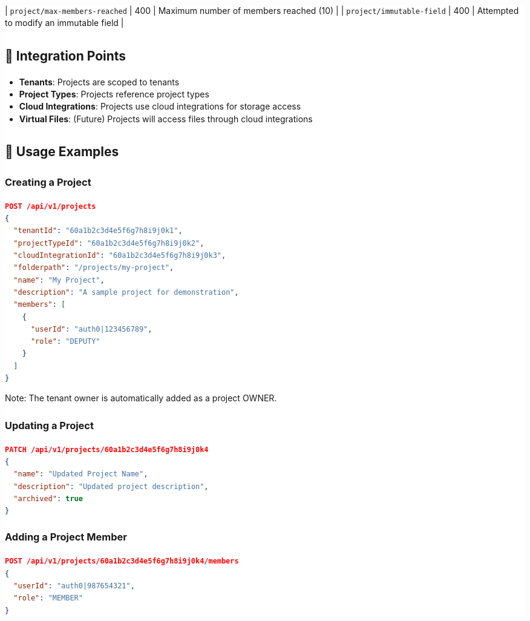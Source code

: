 | `project/max-members-reached`          | 400    | Maximum number of members reached (10)           |
| `project/immutable-field`              | 400    | Attempted to modify an immutable field           |

## 🔄 Integration Points

- **Tenants**: Projects are scoped to tenants
- **Project Types**: Projects reference project types
- **Cloud Integrations**: Projects use cloud integrations for storage access
- **Virtual Files**: (Future) Projects will access files through cloud integrations

## 📝 Usage Examples

### Creating a Project

```json
POST /api/v1/projects
{
  "tenantId": "60a1b2c3d4e5f6g7h8i9j0k1",
  "projectTypeId": "60a1b2c3d4e5f6g7h8i9j0k2",
  "cloudIntegrationId": "60a1b2c3d4e5f6g7h8i9j0k3",
  "folderpath": "/projects/my-project",
  "name": "My Project",
  "description": "A sample project for demonstration",
  "members": [
    {
      "userId": "auth0|123456789",
      "role": "DEPUTY"
    }
  ]
}
```

Note: The tenant owner is automatically added as a project OWNER.

### Updating a Project

```json
PATCH /api/v1/projects/60a1b2c3d4e5f6g7h8i9j0k4
{
  "name": "Updated Project Name",
  "description": "Updated project description",
  "archived": true
}
```

### Adding a Project Member

```json
POST /api/v1/projects/60a1b2c3d4e5f6g7h8i9j0k4/members
{
  "userId": "auth0|987654321",
  "role": "MEMBER"
}
```
